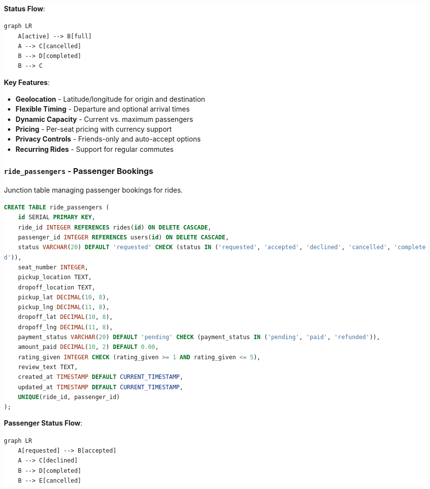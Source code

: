 **Status Flow**:
```mermaid
graph LR
    A[active] --> B[full]
    A --> C[cancelled]
    B --> D[completed]
    B --> C
```

**Key Features**:
- **Geolocation** - Latitude/longitude for origin and destination
- **Flexible Timing** - Departure and optional arrival times
- **Dynamic Capacity** - Current vs. maximum passengers
- **Pricing** - Per-seat pricing with currency support
- **Privacy Controls** - Friends-only and auto-accept options
- **Recurring Rides** - Support for regular commutes

### `ride_passengers` - Passenger Bookings

Junction table managing passenger bookings for rides.

```sql
CREATE TABLE ride_passengers (
    id SERIAL PRIMARY KEY,
    ride_id INTEGER REFERENCES rides(id) ON DELETE CASCADE,
    passenger_id INTEGER REFERENCES users(id) ON DELETE CASCADE,
    status VARCHAR(20) DEFAULT 'requested' CHECK (status IN ('requested', 'accepted', 'declined', 'cancelled', 'completed')),
    seat_number INTEGER,
    pickup_location TEXT,
    dropoff_location TEXT,
    pickup_lat DECIMAL(10, 8),
    pickup_lng DECIMAL(11, 8),
    dropoff_lat DECIMAL(10, 8),
    dropoff_lng DECIMAL(11, 8),
    payment_status VARCHAR(20) DEFAULT 'pending' CHECK (payment_status IN ('pending', 'paid', 'refunded')),
    amount_paid DECIMAL(10, 2) DEFAULT 0.00,
    rating_given INTEGER CHECK (rating_given >= 1 AND rating_given <= 5),
    review_text TEXT,
    created_at TIMESTAMP DEFAULT CURRENT_TIMESTAMP,
    updated_at TIMESTAMP DEFAULT CURRENT_TIMESTAMP,
    UNIQUE(ride_id, passenger_id)
);
```

**Passenger Status Flow**:
```mermaid
graph LR
    A[requested] --> B[accepted]
    A --> C[declined]
    B --> D[completed]
    B --> E[cancelled]
```
